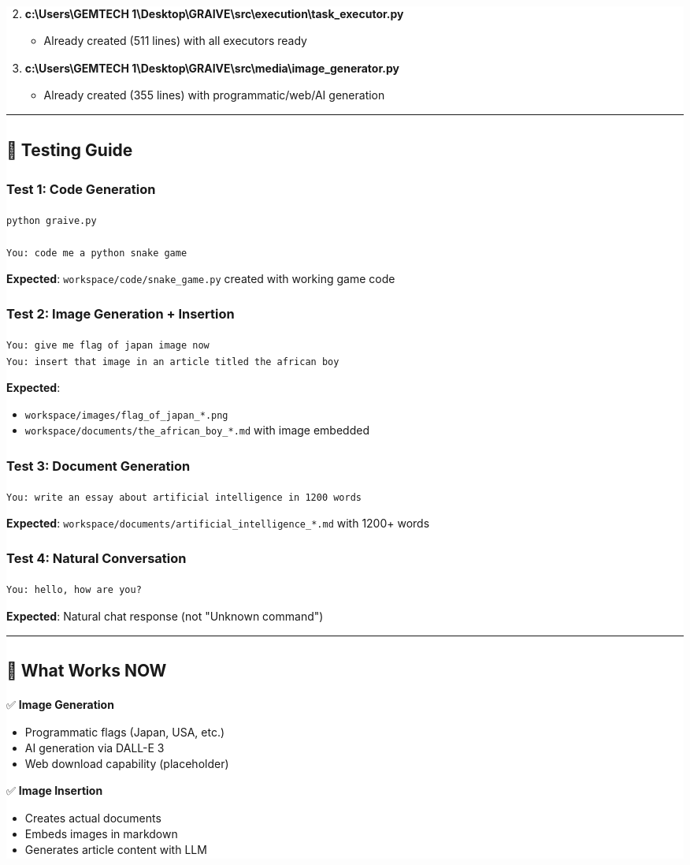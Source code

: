 2. **c:\Users\GEMTECH 1\Desktop\GRAIVE\src\execution\task_executor.py**
   - Already created (511 lines) with all executors ready

3. **c:\Users\GEMTECH 1\Desktop\GRAIVE\src\media\image_generator.py**
   - Already created (355 lines) with programmatic/web/AI generation

---

## 🧪 Testing Guide

### Test 1: Code Generation
```
python graive.py

You: code me a python snake game
```
**Expected**: `workspace/code/snake_game.py` created with working game code

### Test 2: Image Generation + Insertion
```
You: give me flag of japan image now
You: insert that image in an article titled the african boy
```
**Expected**: 
- `workspace/images/flag_of_japan_*.png` 
- `workspace/documents/the_african_boy_*.md` with image embedded

### Test 3: Document Generation
```
You: write an essay about artificial intelligence in 1200 words
```
**Expected**: `workspace/documents/artificial_intelligence_*.md` with 1200+ words

### Test 4: Natural Conversation
```
You: hello, how are you?
```
**Expected**: Natural chat response (not "Unknown command")

---

## 🚀 What Works NOW

✅ **Image Generation**
- Programmatic flags (Japan, USA, etc.)
- AI generation via DALL-E 3
- Web download capability (placeholder)

✅ **Image Insertion**
- Creates actual documents
- Embeds images in markdown
- Generates article content with LLM
